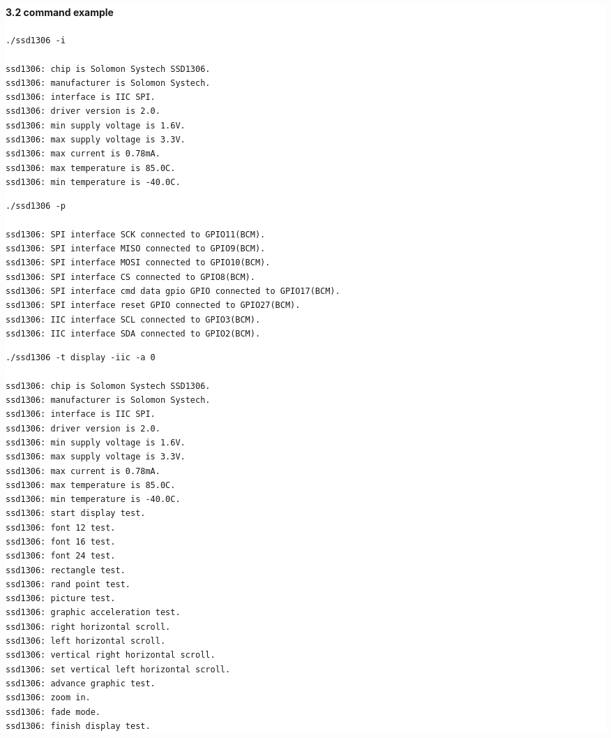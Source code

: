 #### 3.2 command example

```shell
./ssd1306 -i

ssd1306: chip is Solomon Systech SSD1306.
ssd1306: manufacturer is Solomon Systech.
ssd1306: interface is IIC SPI.
ssd1306: driver version is 2.0.
ssd1306: min supply voltage is 1.6V.
ssd1306: max supply voltage is 3.3V.
ssd1306: max current is 0.78mA.
ssd1306: max temperature is 85.0C.
ssd1306: min temperature is -40.0C.
```

```shell
./ssd1306 -p

ssd1306: SPI interface SCK connected to GPIO11(BCM).
ssd1306: SPI interface MISO connected to GPIO9(BCM).
ssd1306: SPI interface MOSI connected to GPIO10(BCM).
ssd1306: SPI interface CS connected to GPIO8(BCM).
ssd1306: SPI interface cmd data gpio GPIO connected to GPIO17(BCM).
ssd1306: SPI interface reset GPIO connected to GPIO27(BCM).
ssd1306: IIC interface SCL connected to GPIO3(BCM).
ssd1306: IIC interface SDA connected to GPIO2(BCM).
```

```shell
./ssd1306 -t display -iic -a 0

ssd1306: chip is Solomon Systech SSD1306.
ssd1306: manufacturer is Solomon Systech.
ssd1306: interface is IIC SPI.
ssd1306: driver version is 2.0.
ssd1306: min supply voltage is 1.6V.
ssd1306: max supply voltage is 3.3V.
ssd1306: max current is 0.78mA.
ssd1306: max temperature is 85.0C.
ssd1306: min temperature is -40.0C.
ssd1306: start display test.
ssd1306: font 12 test.
ssd1306: font 16 test.
ssd1306: font 24 test.
ssd1306: rectangle test.
ssd1306: rand point test.
ssd1306: picture test.
ssd1306: graphic acceleration test.
ssd1306: right horizontal scroll.
ssd1306: left horizontal scroll.
ssd1306: vertical right horizontal scroll.
ssd1306: set vertical left horizontal scroll.
ssd1306: advance graphic test.
ssd1306: zoom in.
ssd1306: fade mode.
ssd1306: finish display test.
```
